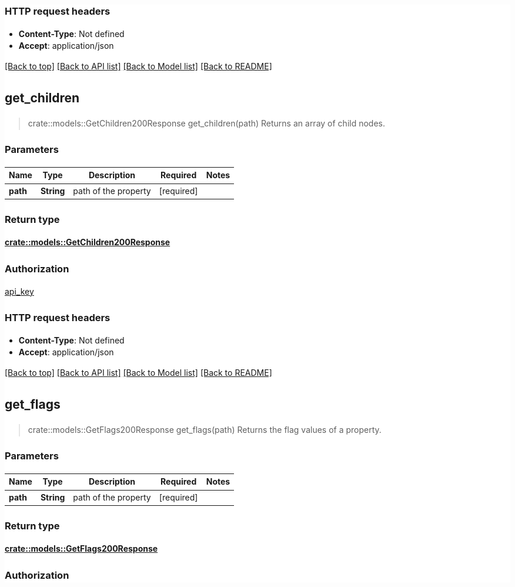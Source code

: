 ### HTTP request headers

- **Content-Type**: Not defined
- **Accept**: application/json

[[Back to top]](#) [[Back to API list]](../README.md#documentation-for-api-endpoints) [[Back to Model list]](../README.md#documentation-for-models) [[Back to README]](../README.md)


## get_children

> crate::models::GetChildren200Response get_children(path)
Returns an array of child nodes.

### Parameters


Name | Type | Description  | Required | Notes
------------- | ------------- | ------------- | ------------- | -------------
**path** | **String** | path of the property | [required] |

### Return type

[**crate::models::GetChildren200Response**](getChildren_200_response.md)

### Authorization

[api_key](../README.md#api_key)

### HTTP request headers

- **Content-Type**: Not defined
- **Accept**: application/json

[[Back to top]](#) [[Back to API list]](../README.md#documentation-for-api-endpoints) [[Back to Model list]](../README.md#documentation-for-models) [[Back to README]](../README.md)


## get_flags

> crate::models::GetFlags200Response get_flags(path)
Returns the flag values of a property.

### Parameters


Name | Type | Description  | Required | Notes
------------- | ------------- | ------------- | ------------- | -------------
**path** | **String** | path of the property | [required] |

### Return type

[**crate::models::GetFlags200Response**](getFlags_200_response.md)

### Authorization
